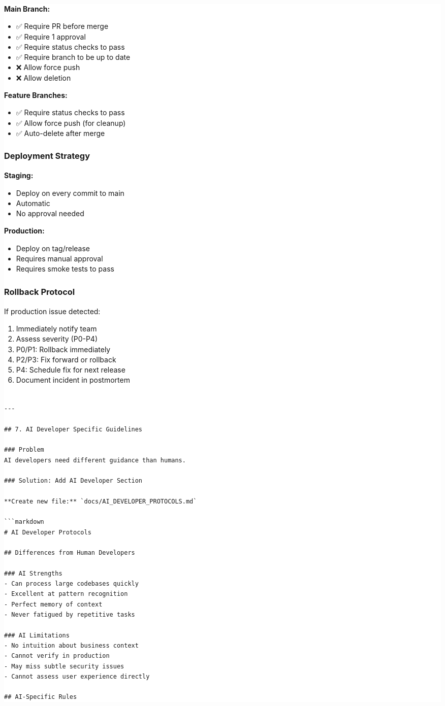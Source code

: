 **Main Branch:**
- ✅ Require PR before merge
- ✅ Require 1 approval
- ✅ Require status checks to pass
- ✅ Require branch to be up to date
- ❌ Allow force push
- ❌ Allow deletion

**Feature Branches:**
- ✅ Require status checks to pass
- ✅ Allow force push (for cleanup)
- ✅ Auto-delete after merge

### Deployment Strategy

**Staging:**
- Deploy on every commit to main
- Automatic
- No approval needed

**Production:**
- Deploy on tag/release
- Requires manual approval
- Requires smoke tests to pass

### Rollback Protocol

If production issue detected:
1. Immediately notify team
2. Assess severity (P0-P4)
3. P0/P1: Rollback immediately
4. P2/P3: Fix forward or rollback
5. P4: Schedule fix for next release
6. Document incident in postmortem
```

---

## 7. AI Developer Specific Guidelines

### Problem
AI developers need different guidance than humans.

### Solution: Add AI Developer Section

**Create new file:** `docs/AI_DEVELOPER_PROTOCOLS.md`

```markdown
# AI Developer Protocols

## Differences from Human Developers

### AI Strengths
- Can process large codebases quickly
- Excellent at pattern recognition
- Perfect memory of context
- Never fatigued by repetitive tasks

### AI Limitations
- No intuition about business context
- Cannot verify in production
- May miss subtle security issues
- Cannot assess user experience directly

## AI-Specific Rules
```